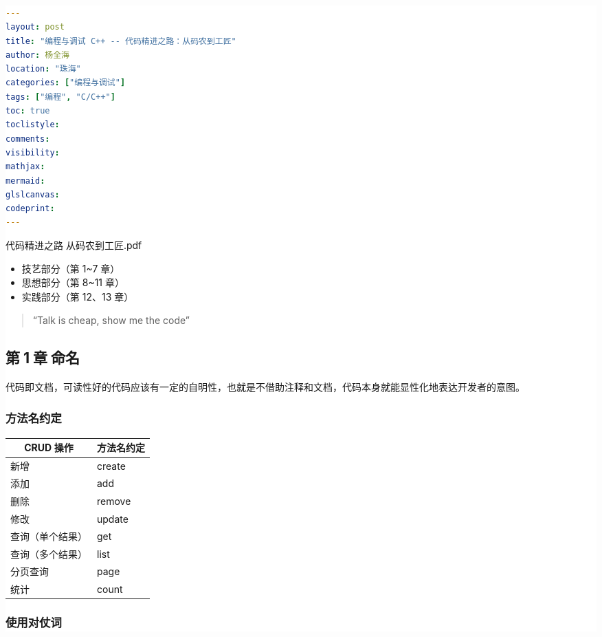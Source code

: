 ```yaml
---
layout: post
title: "编程与调试 C++ -- 代码精进之路：从码农到工匠"
author: 杨全海
location: "珠海"
categories: ["编程与调试"]
tags: ["编程", "C/C++"]
toc: true
toclistyle:
comments:
visibility:
mathjax:
mermaid:
glslcanvas:
codeprint:
---
```


代码精进之路 从码农到工匠.pdf
* 技艺部分（第 1~7 章）
* 思想部分（第 8~11 章）
* 实践部分（第 12、13 章）

> “Talk is cheap, show me the code”


## 第 1 章 命名

代码即文档，可读性好的代码应该有一定的自明性，也就是不借助注释和文档，代码本身就能显性化地表达开发者的意图。


### 方法名约定

| CRUD 操作 | 方法名约定 |
| ---- | ---- |
| 新增 | create |
| 添加 | add |
| 删除 | remove |
| 修改 | update |
| 查询（单个结果） | get |
| 查询（多个结果） | list |
| 分页查询 | page |
| 统计 | count |


### 使用对仗词
